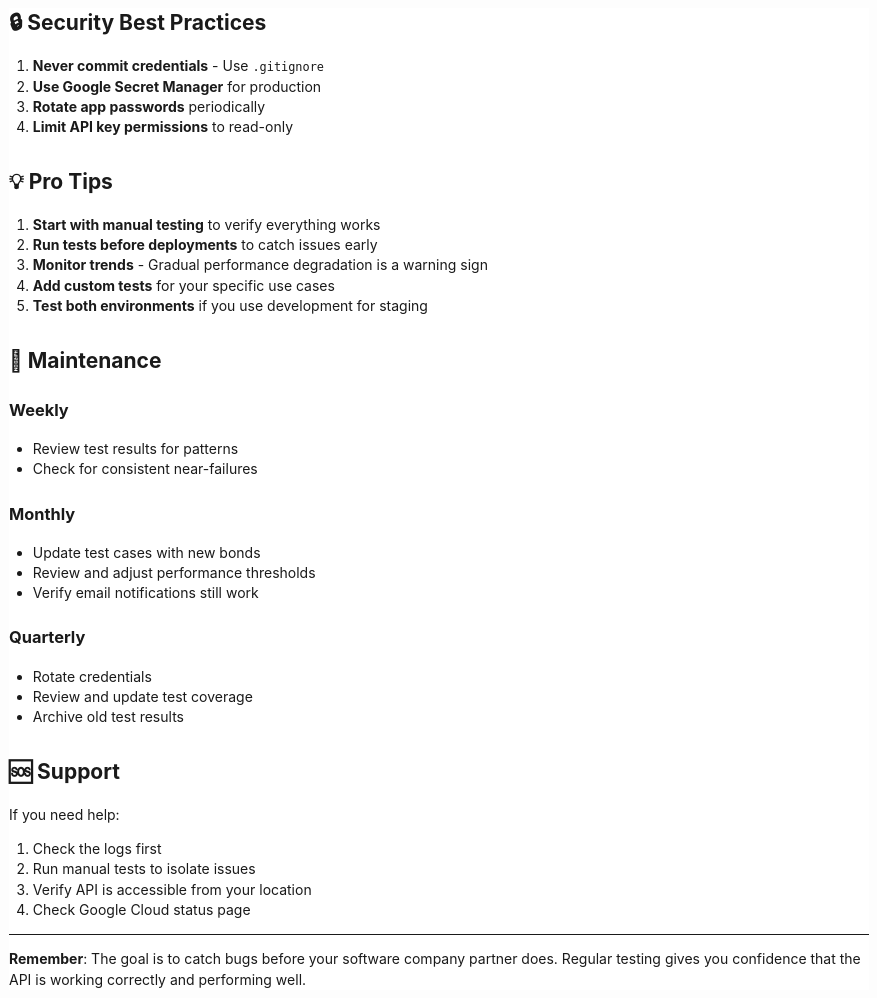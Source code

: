 ## 🔒 Security Best Practices

1. **Never commit credentials** - Use `.gitignore`
2. **Use Google Secret Manager** for production
3. **Rotate app passwords** periodically
4. **Limit API key permissions** to read-only

## 💡 Pro Tips

1. **Start with manual testing** to verify everything works
2. **Run tests before deployments** to catch issues early
3. **Monitor trends** - Gradual performance degradation is a warning sign
4. **Add custom tests** for your specific use cases
5. **Test both environments** if you use development for staging

## 📝 Maintenance

### Weekly
- Review test results for patterns
- Check for consistent near-failures

### Monthly
- Update test cases with new bonds
- Review and adjust performance thresholds
- Verify email notifications still work

### Quarterly
- Rotate credentials
- Review and update test coverage
- Archive old test results

## 🆘 Support

If you need help:
1. Check the logs first
2. Run manual tests to isolate issues
3. Verify API is accessible from your location
4. Check Google Cloud status page

---

**Remember**: The goal is to catch bugs before your software company partner does. Regular testing gives you confidence that the API is working correctly and performing well.